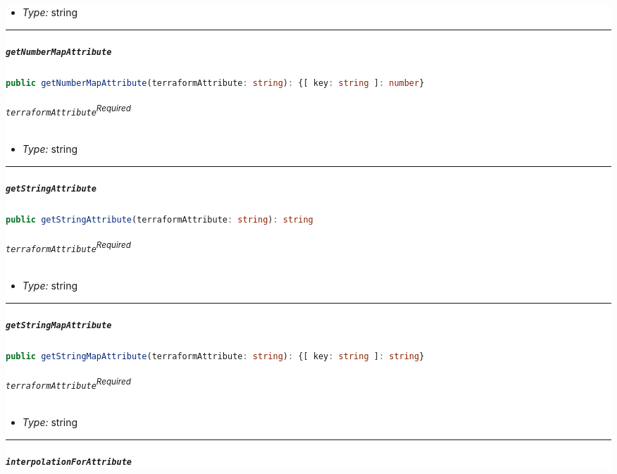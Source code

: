 - *Type:* string

---

##### `getNumberMapAttribute` <a name="getNumberMapAttribute" id="@cdktf/aws-cdk.dataAwsRoute53ResolverRule.DataAwsRoute53ResolverRule.getNumberMapAttribute"></a>

```typescript
public getNumberMapAttribute(terraformAttribute: string): {[ key: string ]: number}
```

###### `terraformAttribute`<sup>Required</sup> <a name="terraformAttribute" id="@cdktf/aws-cdk.dataAwsRoute53ResolverRule.DataAwsRoute53ResolverRule.getNumberMapAttribute.parameter.terraformAttribute"></a>

- *Type:* string

---

##### `getStringAttribute` <a name="getStringAttribute" id="@cdktf/aws-cdk.dataAwsRoute53ResolverRule.DataAwsRoute53ResolverRule.getStringAttribute"></a>

```typescript
public getStringAttribute(terraformAttribute: string): string
```

###### `terraformAttribute`<sup>Required</sup> <a name="terraformAttribute" id="@cdktf/aws-cdk.dataAwsRoute53ResolverRule.DataAwsRoute53ResolverRule.getStringAttribute.parameter.terraformAttribute"></a>

- *Type:* string

---

##### `getStringMapAttribute` <a name="getStringMapAttribute" id="@cdktf/aws-cdk.dataAwsRoute53ResolverRule.DataAwsRoute53ResolverRule.getStringMapAttribute"></a>

```typescript
public getStringMapAttribute(terraformAttribute: string): {[ key: string ]: string}
```

###### `terraformAttribute`<sup>Required</sup> <a name="terraformAttribute" id="@cdktf/aws-cdk.dataAwsRoute53ResolverRule.DataAwsRoute53ResolverRule.getStringMapAttribute.parameter.terraformAttribute"></a>

- *Type:* string

---

##### `interpolationForAttribute` <a name="interpolationForAttribute" id="@cdktf/aws-cdk.dataAwsRoute53ResolverRule.DataAwsRoute53ResolverRule.interpolationForAttribute"></a>
